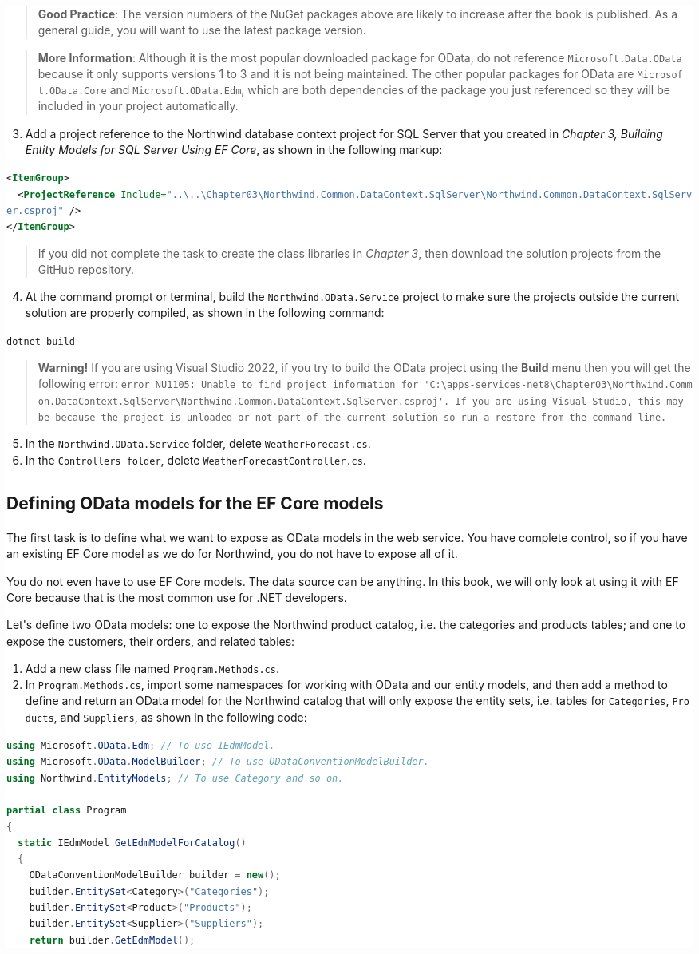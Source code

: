> **Good Practice**: The version numbers of the NuGet packages above are likely to increase after the book is published. As a general guide, you will want to use the latest package version.

> **More Information**: Although it is the most popular downloaded package for OData, do not reference `Microsoft.Data.OData` because it only supports versions 1 to 3 and it is not being maintained. The other popular packages for OData are `Microsoft.OData.Core` and `Microsoft.OData.Edm`, which are both dependencies of the package you just referenced so they will be included in your project automatically.

3.	Add a project reference to the Northwind database context project for SQL Server that you created in *Chapter 3, Building Entity Models for SQL Server Using EF Core*, as shown in the following markup:
```xml
<ItemGroup>
  <ProjectReference Include="..\..\Chapter03\Northwind.Common.DataContext.SqlServer\Northwind.Common.DataContext.SqlServer.csproj" />
</ItemGroup>
```

> If you did not complete the task to create the class libraries in *Chapter 3*, then download the solution projects from the GitHub repository.

4.	At the command prompt or terminal, build the `Northwind.OData.Service` project to make sure the projects outside the current solution are properly compiled, as shown in the following command:
```
dotnet build
```

> **Warning!** If you are using Visual Studio 2022, if you try to build the OData project using the **Build** menu then you will get the following error: `error NU1105: Unable to find project information for 'C:\apps-services-net8\Chapter03\Northwind.Common.DataContext.SqlServer\Northwind.Common.DataContext.SqlServer.csproj'. If you are using Visual Studio, this may be because the project is unloaded or not part of the current solution so run a restore from the command-line.`

5.	In the `Northwind.OData.Service` folder, delete `WeatherForecast.cs`.
6.	In the `Controllers folder`, delete `WeatherForecastController.cs`.

## Defining OData models for the EF Core models

The first task is to define what we want to expose as OData models in the web service. You have complete control, so if you have an existing EF Core model as we do for Northwind, you do not have to expose all of it. 

You do not even have to use EF Core models. The data source can be anything. In this book, we will only look at using it with EF Core because that is the most common use for .NET developers.

Let's define two OData models: one to expose the Northwind product catalog, i.e. the categories and products tables; and one to expose the customers, their orders, and related tables:

1.	Add a new class file named `Program.Methods.cs`.
2.	In `Program.Methods.cs`, import some namespaces for working with OData and our entity models, and then add a method to define and return an OData model for the Northwind catalog that will only expose the entity sets, i.e. tables for `Categories`, `Products`, and `Suppliers`, as shown in the following code:
```cs
using Microsoft.OData.Edm; // To use IEdmModel.
using Microsoft.OData.ModelBuilder; // To use ODataConventionModelBuilder.
using Northwind.EntityModels; // To use Category and so on.

partial class Program
{
  static IEdmModel GetEdmModelForCatalog()
  {
    ODataConventionModelBuilder builder = new();
    builder.EntitySet<Category>("Categories");
    builder.EntitySet<Product>("Products");
    builder.EntitySet<Supplier>("Suppliers");
    return builder.GetEdmModel();
```